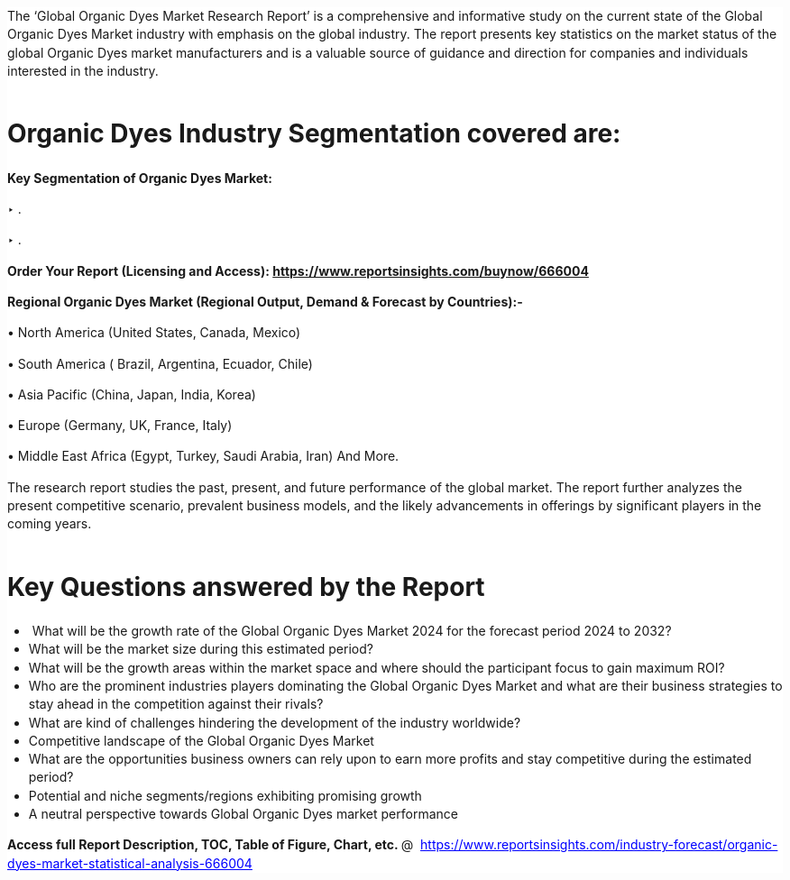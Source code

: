 The ‘Global Organic Dyes Market Research Report’ is a comprehensive and informative study on the current state of the Global Organic Dyes Market industry with emphasis on the global industry. The report presents key statistics on the market status of the global Organic Dyes market manufacturers and is a valuable source of guidance and direction for companies and individuals interested in the industry.

# <strong>Organic Dyes Industry Segmentation covered are:</strong>

<strong>Key Segmentation of Organic Dyes Market:</strong> 

‣ .

‣ .

<strong>Order Your Report (Licensing and Access): <a href=https://www.reportsinsights.com/buynow/666004 style=color:#0000ff;>https://www.reportsinsights.com/buynow/666004</a></strong>

<strong>Regional Organic Dyes Market (Regional Output, Demand &amp; Forecast by Countries):-</strong>

• North America (United States, Canada, Mexico)

• South America ( Brazil, Argentina, Ecuador, Chile)

• Asia Pacific (China, Japan, India, Korea)

• Europe (Germany, UK, France, Italy)

• Middle East Africa (Egypt, Turkey, Saudi Arabia, Iran) And More.

The research report studies the past, present, and future performance of the global market. The report further analyzes the present competitive scenario, prevalent business models, and the likely advancements in offerings by significant players in the coming years.

# <strong>Key Questions answered by the Report</strong>
<ul>
  <li> What will be the growth rate of the Global Organic Dyes Market 2024 for the forecast period 2024 to 2032?</li>
  <li>What will be the market size during this estimated period?</li>
  <li>What will be the growth areas within the market space and where should the participant focus to gain maximum ROI?</li>
  <li>Who are the prominent industries players dominating the Global Organic Dyes Market and what are their business strategies to stay ahead in the competition against their rivals?</li>
  <li>What are kind of challenges hindering the development of the industry worldwide?</li>
  <li>Competitive landscape of the Global Organic Dyes Market</li>
  <li>What are the opportunities business owners can rely upon to earn more profits and stay competitive during the estimated period?</li>
  <li>Potential and niche segments/regions exhibiting promising growth</li>
  <li>A neutral perspective towards Global Organic Dyes market performance</li>
</ul>
<strong>Access full Report Description, TOC, Table of Figure, Chart, etc. </strong>@  <a href=https://www.reportsinsights.com/industry-forecast/organic-dyes-market-statistical-analysis-666004 style=color:#0000ff;>https://www.reportsinsights.com/industry-forecast/organic-dyes-market-statistical-analysis-666004</a></font>
